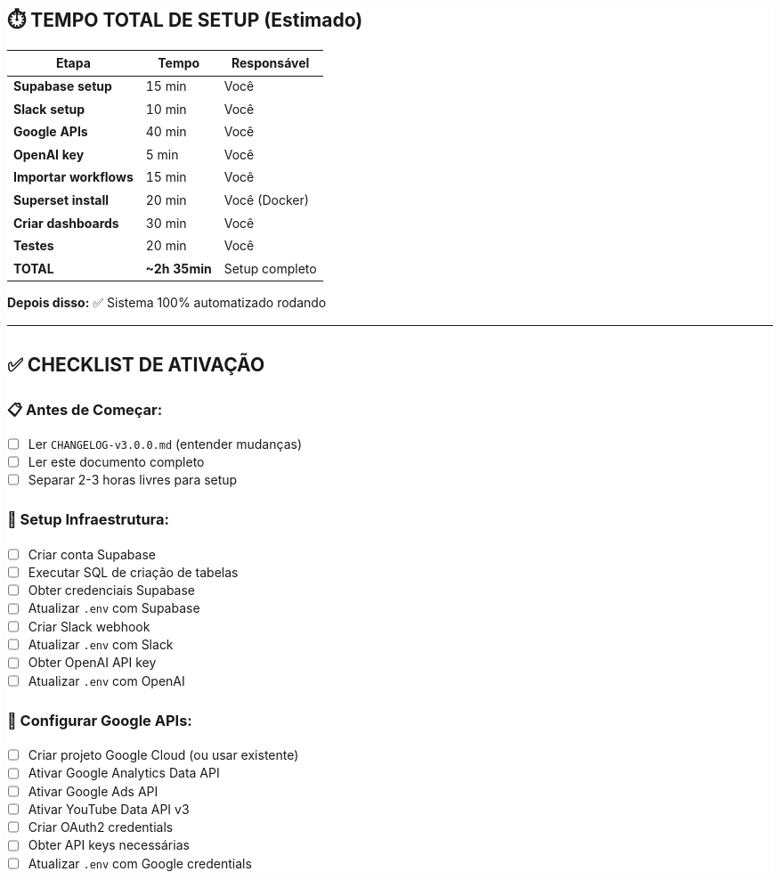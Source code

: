 ## ⏱️ TEMPO TOTAL DE SETUP (Estimado)

| Etapa | Tempo | Responsável |
|-------|-------|-------------|
| **Supabase setup** | 15 min | Você |
| **Slack setup** | 10 min | Você |
| **Google APIs** | 40 min | Você |
| **OpenAI key** | 5 min | Você |
| **Importar workflows** | 15 min | Você |
| **Superset install** | 20 min | Você (Docker) |
| **Criar dashboards** | 30 min | Você |
| **Testes** | 20 min | Você |
| **TOTAL** | **~2h 35min** | Setup completo |

**Depois disso:** ✅ Sistema 100% automatizado rodando

---

## ✅ CHECKLIST DE ATIVAÇÃO

### **📋 Antes de Começar:**
- [ ] Ler `CHANGELOG-v3.0.0.md` (entender mudanças)
- [ ] Ler este documento completo
- [ ] Separar 2-3 horas livres para setup

### **🔧 Setup Infraestrutura:**
- [ ] Criar conta Supabase
- [ ] Executar SQL de criação de tabelas
- [ ] Obter credenciais Supabase
- [ ] Atualizar `.env` com Supabase
- [ ] Criar Slack webhook
- [ ] Atualizar `.env` com Slack
- [ ] Obter OpenAI API key
- [ ] Atualizar `.env` com OpenAI

### **🔑 Configurar Google APIs:**
- [ ] Criar projeto Google Cloud (ou usar existente)
- [ ] Ativar Google Analytics Data API
- [ ] Ativar Google Ads API
- [ ] Ativar YouTube Data API v3
- [ ] Criar OAuth2 credentials
- [ ] Obter API keys necessárias
- [ ] Atualizar `.env` com Google credentials
